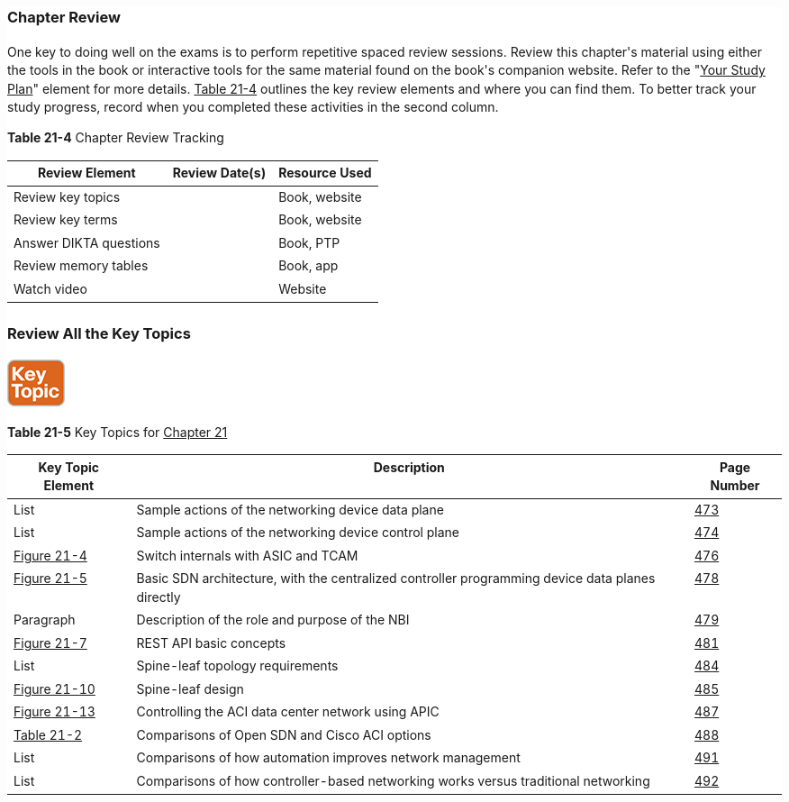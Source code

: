 ### Chapter Review

One key to doing well on the exams is to perform repetitive spaced review sessions. Review this chapter's material using either the tools in the book or interactive tools for the same material found on the book's companion website. Refer to the "[Your Study Plan](vol2_appf.md#appf)" element for more details. [Table 21-4](vol2_ch21.md#ch21tab04) outlines the key review elements and where you can find them. To better track your study progress, record when you completed these activities in the second column.

**Table 21-4** Chapter Review Tracking

| Review Element | Review Date(s) | Resource Used |
| --- | --- | --- |
| Review key topics |  | Book, website |
| Review key terms |  | Book, website |
| Answer DIKTA questions |  | Book, PTP |
| Review memory tables |  | Book, app |
| Watch video |  | Website |

### Review All the Key Topics

![Key Topic button.](images/vol2_key_topic.jpg)



**Table 21-5** Key Topics for [Chapter 21](vol2_ch21.md#ch21)

| Key Topic Element | Description | Page Number |
| --- | --- | --- |
| List | Sample actions of the networking device data plane | [473](vol2_ch21.md#page_473) |
| List | Sample actions of the networking device control plane | [474](vol2_ch21.md#page_474) |
| [Figure 21-4](vol2_ch21.md#ch21fig04) | Switch internals with ASIC and TCAM | [476](vol2_ch21.md#page_476) |
| [Figure 21-5](vol2_ch21.md#ch21fig05) | Basic SDN architecture, with the centralized controller programming device data planes directly | [478](vol2_ch21.md#page_478) |
| Paragraph | Description of the role and purpose of the NBI | [479](vol2_ch21.md#page_479) |
| [Figure 21-7](vol2_ch21.md#ch21fig07) | REST API basic concepts | [481](vol2_ch21.md#page_481) |
| List | Spine-leaf topology requirements | [484](vol2_ch21.md#page_484) |
| [Figure 21-10](vol2_ch21.md#ch21fig10) | Spine-leaf design | [485](vol2_ch21.md#page_485) |
| [Figure 21-13](vol2_ch21.md#ch21fig13) | Controlling the ACI data center network using APIC | [487](vol2_ch21.md#page_487) |
| [Table 21-2](vol2_ch21.md#ch21tab02) | Comparisons of Open SDN and Cisco ACI options | [488](vol2_ch21.md#page_488) |
| List | Comparisons of how automation improves network management | [491](vol2_ch21.md#page_491) |
| List | Comparisons of how controller-based networking works versus traditional networking | [492](vol2_ch21.md#page_492) |
